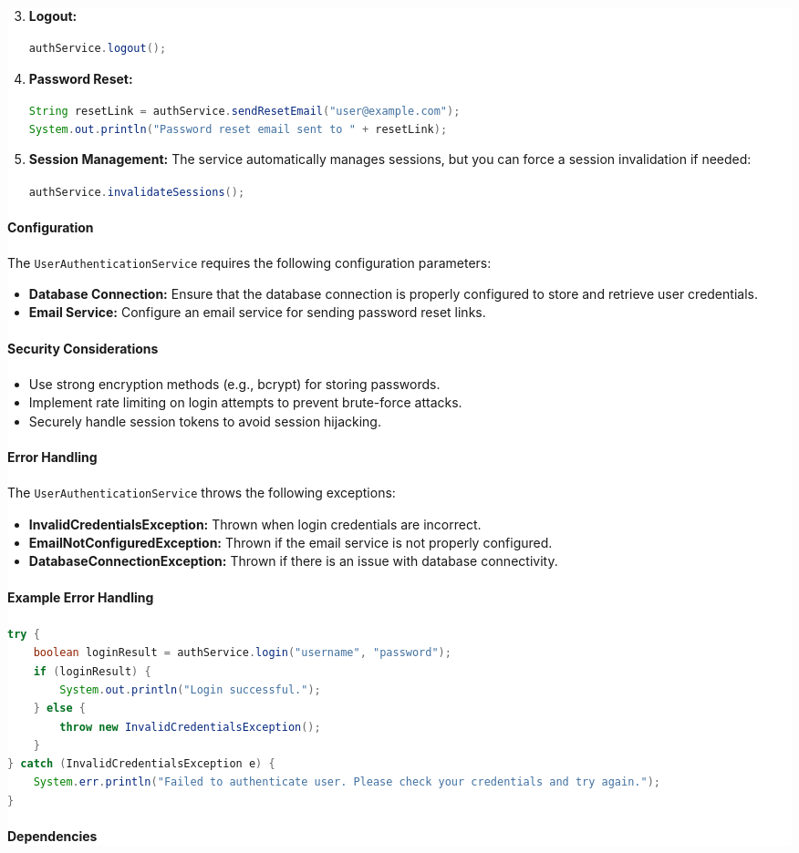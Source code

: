3. **Logout:**
   ```java
   authService.logout();
   ```

4. **Password Reset:**
   ```java
   String resetLink = authService.sendResetEmail("user@example.com");
   System.out.println("Password reset email sent to " + resetLink);
   ```

5. **Session Management:**
   The service automatically manages sessions, but you can force a session invalidation if needed:
   ```java
   authService.invalidateSessions();
   ```

#### Configuration

The `UserAuthenticationService` requires the following configuration parameters:

- **Database Connection:** Ensure that the database connection is properly configured to store and retrieve user credentials.
- **Email Service:** Configure an email service for sending password reset links.

#### Security Considerations

- Use strong encryption methods (e.g., bcrypt) for storing passwords.
- Implement rate limiting on login attempts to prevent brute-force attacks.
- Securely handle session tokens to avoid session hijacking.

#### Error Handling

The `UserAuthenticationService` throws the following exceptions:

- **InvalidCredentialsException:** Thrown when login credentials are incorrect.
- **EmailNotConfiguredException:** Thrown if the email service is not properly configured.
- **DatabaseConnectionException:** Thrown if there is an issue with database connectivity.

#### Example Error Handling

```java
try {
    boolean loginResult = authService.login("username", "password");
    if (loginResult) {
        System.out.println("Login successful.");
    } else {
        throw new InvalidCredentialsException();
    }
} catch (InvalidCredentialsException e) {
    System.err.println("Failed to authenticate user. Please check your credentials and try again.");
}
```

#### Dependencies
